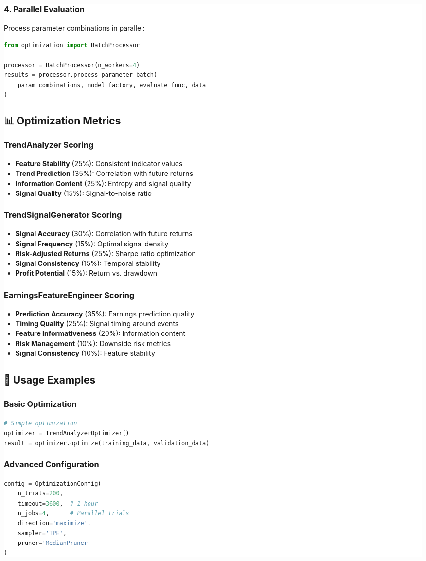 ### 4. Parallel Evaluation
Process parameter combinations in parallel:

```python
from optimization import BatchProcessor

processor = BatchProcessor(n_workers=4)
results = processor.process_parameter_batch(
    param_combinations, model_factory, evaluate_func, data
)
```

## 📊 Optimization Metrics

### TrendAnalyzer Scoring
- **Feature Stability** (25%): Consistent indicator values
- **Trend Prediction** (35%): Correlation with future returns
- **Information Content** (25%): Entropy and signal quality
- **Signal Quality** (15%): Signal-to-noise ratio

### TrendSignalGenerator Scoring
- **Signal Accuracy** (30%): Correlation with future returns
- **Signal Frequency** (15%): Optimal signal density
- **Risk-Adjusted Returns** (25%): Sharpe ratio optimization
- **Signal Consistency** (15%): Temporal stability
- **Profit Potential** (15%): Return vs. drawdown

### EarningsFeatureEngineer Scoring
- **Prediction Accuracy** (35%): Earnings prediction quality
- **Timing Quality** (25%): Signal timing around events
- **Feature Informativeness** (20%): Information content
- **Risk Management** (10%): Downside risk metrics
- **Signal Consistency** (10%): Feature stability

## 🚀 Usage Examples

### Basic Optimization
```python
# Simple optimization
optimizer = TrendAnalyzerOptimizer()
result = optimizer.optimize(training_data, validation_data)
```

### Advanced Configuration
```python
config = OptimizationConfig(
    n_trials=200,
    timeout=3600,  # 1 hour
    n_jobs=4,      # Parallel trials
    direction='maximize',
    sampler='TPE',
    pruner='MedianPruner'
)
```
